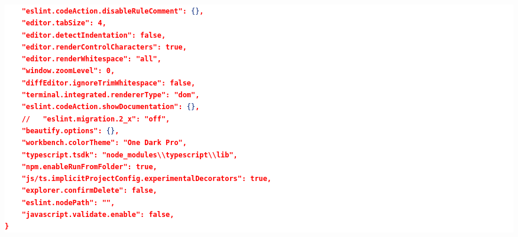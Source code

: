 ```json
    "eslint.codeAction.disableRuleComment": {},
    "editor.tabSize": 4,
    "editor.detectIndentation": false,
    "editor.renderControlCharacters": true,
    "editor.renderWhitespace": "all",
    "window.zoomLevel": 0,
    "diffEditor.ignoreTrimWhitespace": false,
    "terminal.integrated.rendererType": "dom",
    "eslint.codeAction.showDocumentation": {},
    //   "eslint.migration.2_x": "off",
    "beautify.options": {},
    "workbench.colorTheme": "One Dark Pro",
    "typescript.tsdk": "node_modules\\typescript\\lib",
    "npm.enableRunFromFolder": true,
    "js/ts.implicitProjectConfig.experimentalDecorators": true,
    "explorer.confirmDelete": false,
    "eslint.nodePath": "",
    "javascript.validate.enable": false,
}
```

 <comment/>
